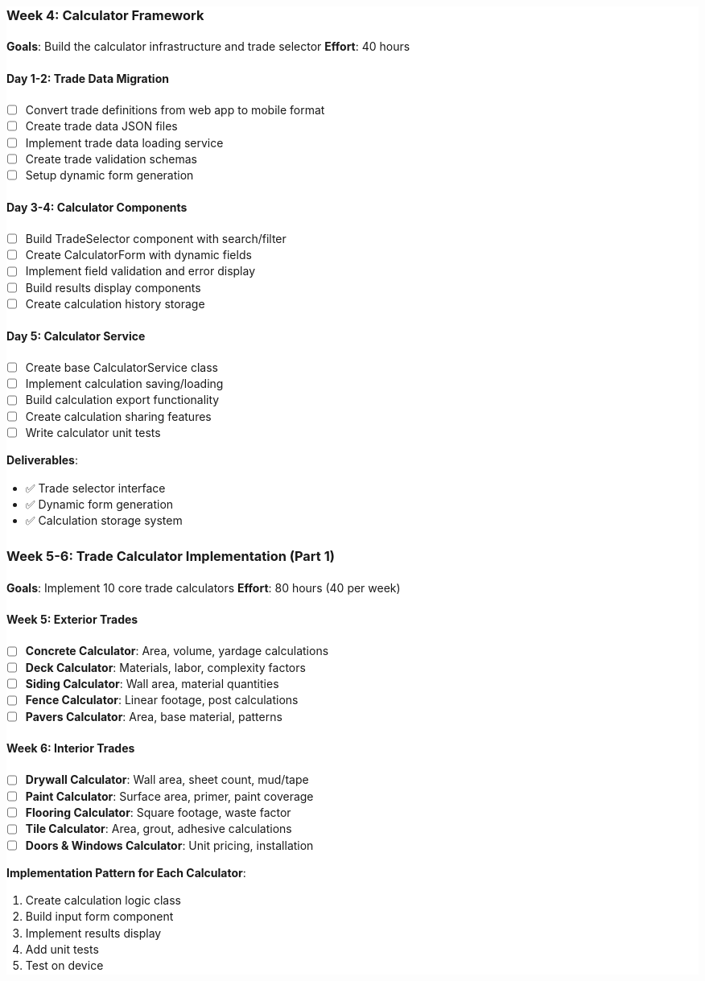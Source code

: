 ### Week 4: Calculator Framework
**Goals**: Build the calculator infrastructure and trade selector
**Effort**: 40 hours

#### Day 1-2: Trade Data Migration
- [ ] Convert trade definitions from web app to mobile format
- [ ] Create trade data JSON files
- [ ] Implement trade data loading service
- [ ] Create trade validation schemas
- [ ] Setup dynamic form generation

#### Day 3-4: Calculator Components
- [ ] Build TradeSelector component with search/filter
- [ ] Create CalculatorForm with dynamic fields
- [ ] Implement field validation and error display
- [ ] Build results display components
- [ ] Create calculation history storage

#### Day 5: Calculator Service
- [ ] Create base CalculatorService class
- [ ] Implement calculation saving/loading
- [ ] Build calculation export functionality
- [ ] Create calculation sharing features
- [ ] Write calculator unit tests

**Deliverables**:
- ✅ Trade selector interface
- ✅ Dynamic form generation
- ✅ Calculation storage system

### Week 5-6: Trade Calculator Implementation (Part 1)
**Goals**: Implement 10 core trade calculators
**Effort**: 80 hours (40 per week)

#### Week 5: Exterior Trades
- [ ] **Concrete Calculator**: Area, volume, yardage calculations
- [ ] **Deck Calculator**: Materials, labor, complexity factors
- [ ] **Siding Calculator**: Wall area, material quantities
- [ ] **Fence Calculator**: Linear footage, post calculations
- [ ] **Pavers Calculator**: Area, base material, patterns

#### Week 6: Interior Trades
- [ ] **Drywall Calculator**: Wall area, sheet count, mud/tape
- [ ] **Paint Calculator**: Surface area, primer, paint coverage
- [ ] **Flooring Calculator**: Square footage, waste factor
- [ ] **Tile Calculator**: Area, grout, adhesive calculations
- [ ] **Doors & Windows Calculator**: Unit pricing, installation

**Implementation Pattern for Each Calculator**:
1. Create calculation logic class
2. Build input form component
3. Implement results display
4. Add unit tests
5. Test on device
